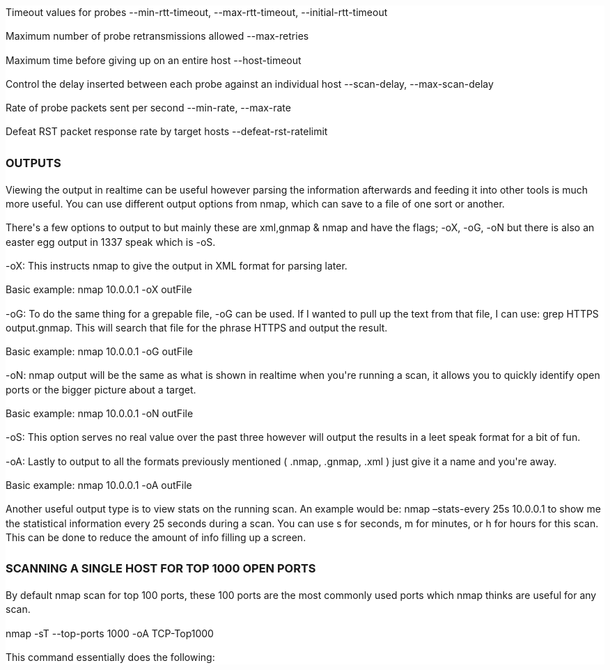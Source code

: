 Timeout values for probes	                            --min-rtt-timeout, --max-rtt-timeout, --initial-rtt-timeout

Maximum number of probe retransmissions allowed	      --max-retries

Maximum time before giving up on an entire host	      --host-timeout

Control the delay inserted between each probe against an individual host	--scan-delay, --max-scan-delay

Rate of probe packets sent per second	                --min-rate, --max-rate

Defeat RST packet response rate by target hosts	      --defeat-rst-ratelimit

### OUTPUTS
Viewing the output in realtime can be useful however parsing the information afterwards and feeding it into other tools is much more useful. You can use different output options from nmap, which can save to a file of one sort or another.

There's a few options to output to but mainly these are xml,gnmap & nmap and have the flags; -oX, -oG, -oN but there is also an easter egg output in 1337 speak which is -oS.

-oX: This instructs nmap to give the output in XML format for parsing later.

Basic example: nmap 10.0.0.1 -oX outFile

-oG: To do the same thing for a grepable file, -oG can be used. If I wanted to pull up the text from that file, I can use: grep
HTTPS output.gnmap. This will search that file for the phrase HTTPS and output the result.

Basic example: nmap 10.0.0.1 -oG outFile

-oN: nmap output will be the same as what is shown in realtime when you're running a scan, it allows you to quickly identify open
ports or the bigger picture about a target.

Basic example: nmap 10.0.0.1 -oN outFile

-oS: This option serves no real value over the past three however will output the results in a leet speak format for a bit of fun.

-oA: Lastly to output to all the formats previously mentioned ( .nmap, .gnmap, .xml ) just give it a name and you're away.

Basic example: nmap 10.0.0.1 -oA outFile

Another useful output type is to view stats on the running scan. An example would be: nmap –stats-every 25s 10.0.0.1 to show me the statistical information every 25 seconds during a scan. You can use s for seconds, m for minutes, or h for hours for this scan. This can be done to reduce the amount of info filling up a screen.

### SCANNING A SINGLE HOST FOR TOP 1000 OPEN PORTS
By default nmap scan for top 100 ports, these 100 ports are the most commonly used ports which nmap thinks are useful for any scan.

nmap -sT <host> --top-ports 1000 -oA TCP-Top1000

This command essentially does the following:
